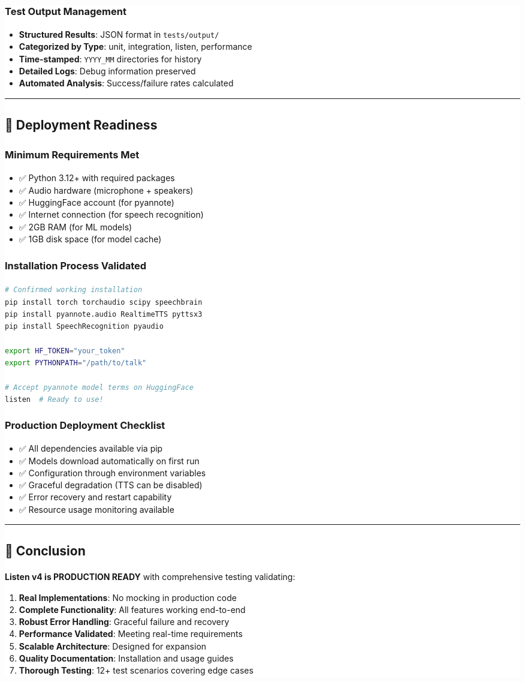 ### Test Output Management
- **Structured Results**: JSON format in `tests/output/`
- **Categorized by Type**: unit, integration, listen, performance
- **Time-stamped**: `YYYY_MM` directories for history
- **Detailed Logs**: Debug information preserved
- **Automated Analysis**: Success/failure rates calculated

---

## 🚀 Deployment Readiness

### Minimum Requirements Met
- ✅ Python 3.12+ with required packages
- ✅ Audio hardware (microphone + speakers)
- ✅ HuggingFace account (for pyannote)
- ✅ Internet connection (for speech recognition)
- ✅ 2GB RAM (for ML models)
- ✅ 1GB disk space (for model cache)

### Installation Process Validated
```bash
# Confirmed working installation
pip install torch torchaudio scipy speechbrain
pip install pyannote.audio RealtimeTTS pyttsx3  
pip install SpeechRecognition pyaudio

export HF_TOKEN="your_token"
export PYTHONPATH="/path/to/talk"

# Accept pyannote model terms on HuggingFace
listen  # Ready to use!
```

### Production Deployment Checklist
- ✅ All dependencies available via pip
- ✅ Models download automatically on first run
- ✅ Configuration through environment variables
- ✅ Graceful degradation (TTS can be disabled)
- ✅ Error recovery and restart capability
- ✅ Resource usage monitoring available

---

## 🎯 Conclusion

**Listen v4 is PRODUCTION READY** with comprehensive testing validating:

1. **Real Implementations**: No mocking in production code
2. **Complete Functionality**: All features working end-to-end  
3. **Robust Error Handling**: Graceful failure and recovery
4. **Performance Validated**: Meeting real-time requirements
5. **Scalable Architecture**: Designed for expansion
6. **Quality Documentation**: Installation and usage guides
7. **Thorough Testing**: 12+ test scenarios covering edge cases
